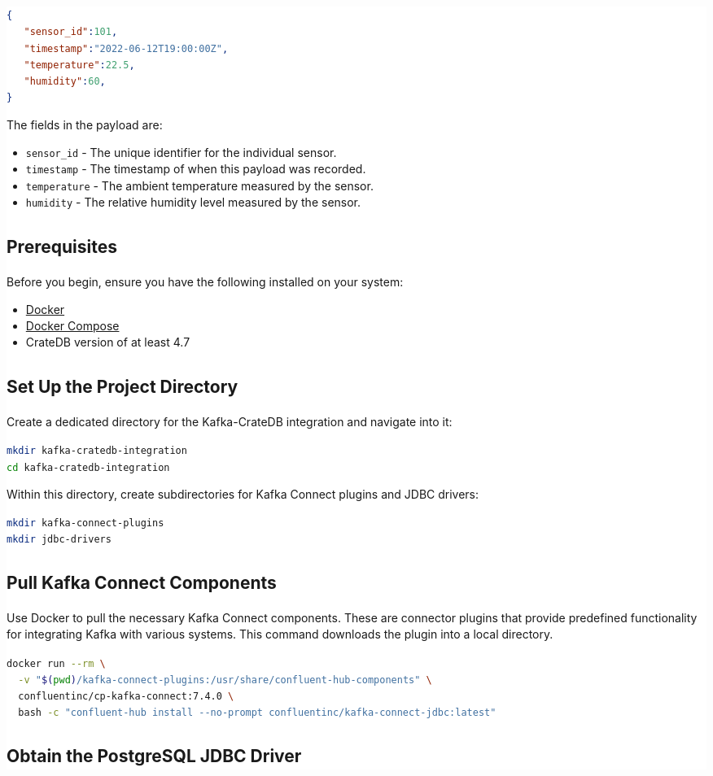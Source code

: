 ```json
{
   "sensor_id":101,
   "timestamp":"2022-06-12T19:00:00Z",
   "temperature":22.5,
   "humidity":60,
}
```

The fields in the payload are:

* `sensor_id` - The unique identifier for the individual sensor.
* `timestamp` - The timestamp of when this payload was recorded.
* `temperature` - The ambient temperature measured by the sensor.
* `humidity` - The relative humidity level measured by the sensor.

## Prerequisites

Before you begin, ensure you have the following installed on your system:

- [Docker]
- [Docker Compose]
- CrateDB version of at least 4.7

## Set Up the Project Directory

Create a dedicated directory for the Kafka-CrateDB integration and navigate
into it:

```bash
mkdir kafka-cratedb-integration
cd kafka-cratedb-integration
```

Within this directory, create subdirectories for Kafka Connect plugins and 
JDBC drivers:

```bash
mkdir kafka-connect-plugins
mkdir jdbc-drivers
```

## Pull Kafka Connect Components

Use Docker to pull the necessary Kafka Connect components. These are connector 
plugins that provide predefined functionality for integrating Kafka with 
various systems. This command downloads the plugin into a local directory.

```bash
docker run --rm \
  -v "$(pwd)/kafka-connect-plugins:/usr/share/confluent-hub-components" \
  confluentinc/cp-kafka-connect:7.4.0 \
  bash -c "confluent-hub install --no-prompt confluentinc/kafka-connect-jdbc:latest"
```

## Obtain the PostgreSQL JDBC Driver


[Confluent Documentation]: https://docs.confluent.io/kafka-connectors/jdbc/current/sink-connector/sink_config_options.html
[Docker]: https://docs.docker.com/get-docker
[Docker Compose]: https://docs.docker.com/compose/install
[Kafka Connect]: https://docs.confluent.io/platform/current/connect/index.html
[Kafka Connect JDBC connector]: https://docs.confluent.io/kafka-connectors/jdbc/current/sink-connector/overview.html
[PostgreSQL driver]: https://jdbc.postgresql.org/download
[PostgreSQL website]: https://jdbc.postgresql.org/download